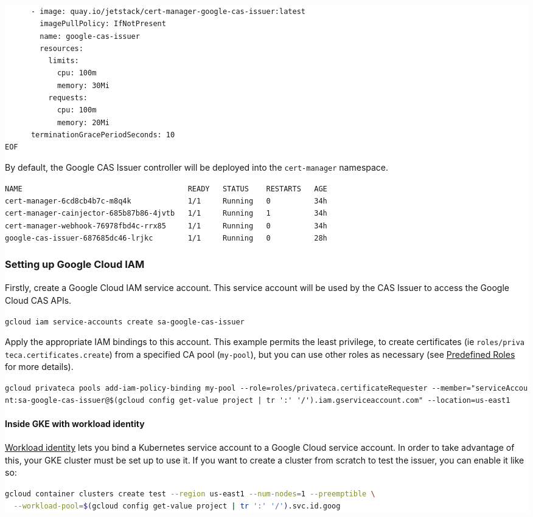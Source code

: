 ```shell
      - image: quay.io/jetstack/cert-manager-google-cas-issuer:latest
        imagePullPolicy: IfNotPresent
        name: google-cas-issuer
        resources:
          limits:
            cpu: 100m
            memory: 30Mi
          requests:
            cpu: 100m
            memory: 20Mi
      terminationGracePeriodSeconds: 10
EOF
```

By default, the Google CAS Issuer controller will be deployed into the `cert-manager` namespace.

```shell
NAME                                      READY   STATUS    RESTARTS   AGE
cert-manager-6cd8cb4b7c-m8q4k             1/1     Running   0          34h
cert-manager-cainjector-685b87b86-4jvtb   1/1     Running   1          34h
cert-manager-webhook-76978fbd4c-rrx85     1/1     Running   0          34h
google-cas-issuer-687685dc46-lrjkc        1/1     Running   0          28h
```

### Setting up Google Cloud IAM

Firstly, create a Google Cloud IAM service account. This service account will be used by the CAS Issuer to access the Google Cloud CAS APIs.

```shell
gcloud iam service-accounts create sa-google-cas-issuer
```

Apply the appropriate IAM bindings to this account. This example permits the least privilege, to create certificates (ie `roles/privateca.certificates.create`) from a specified CA pool (`my-pool`), but you can use other roles as necessary (see [Predefined Roles](https://cloud.google.com/certificate-authority-service/docs/reference/permissions-and-roles#predefined_roles) for more details).

```shell
gcloud privateca pools add-iam-policy-binding my-pool --role=roles/privateca.certificateRequester --member="serviceAccount:sa-google-cas-issuer@$(gcloud config get-value project | tr ':' '/').iam.gserviceaccount.com" --location=us-east1
```

#### Inside GKE with workload identity

[Workload identity](https://cloud.google.com/kubernetes-engine/docs/how-to/workload-identity) lets you bind a
Kubernetes service account to a Google Cloud service account. In order to take advantage of this, your
GKE cluster must be set up to use it. If you want to create a cluster from scratch to test the issuer,
you can enable it like so:

```sh
gcloud container clusters create test --region us-east1 --num-nodes=1 --preemptible \
  --workload-pool=$(gcloud config get-value project | tr ':' '/').svc.id.goog
```
